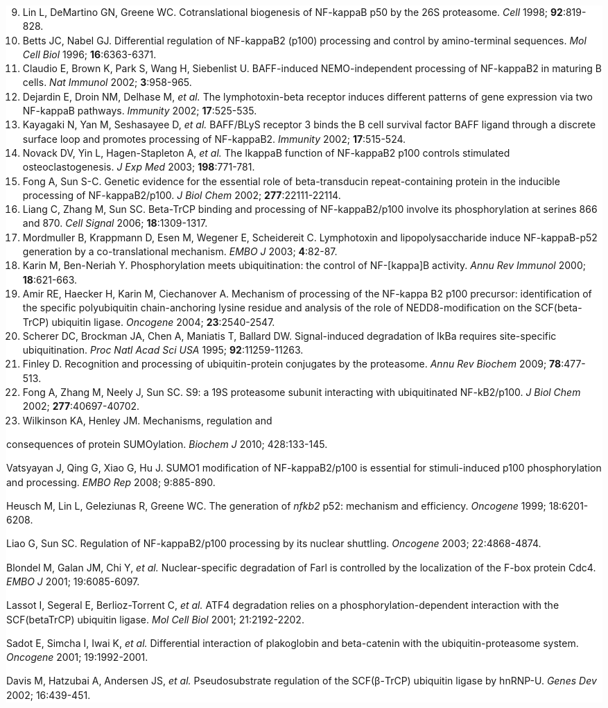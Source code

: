 9. Lin L, DeMartino GN, Greene WC. Cotranslational biogenesis of NF-kappaB p50 by the 26S proteasome. *Cell* 1998; **92**:819-828.
10. Betts JC, Nabel GJ. Differential regulation of NF-kappaB2 (p100) processing and control by amino-terminal sequences. *Mol Cell Biol* 1996; **16**:6363-6371.
11. Claudio E, Brown K, Park S, Wang H, Siebenlist U. BAFF-induced NEMO-independent processing of NF-kappaB2 in maturing B cells. *Nat Immunol* 2002; **3**:958-965.
12. Dejardin E, Droin NM, Delhase M, *et al.* The lymphotoxin-beta receptor induces different patterns of gene expression via two NF-kappaB pathways. *Immunity* 2002; **17**:525-535.
13. Kayagaki N, Yan M, Seshasayee D, *et al.* BAFF/BLyS receptor 3 binds the B cell survival factor BAFF ligand through a discrete surface loop and promotes processing of NF-kappaB2. *Immunity* 2002; **17**:515-524.
14. Novack DV, Yin L, Hagen-Stapleton A, *et al.* The IkappaB function of NF-kappaB2 p100 controls stimulated osteoclastogenesis. *J Exp Med* 2003; **198**:771-781.
15. Fong A, Sun S-C. Genetic evidence for the essential role of beta-transducin repeat-containing protein in the inducible processing of NF-kappaB2/p100. *J Biol Chem* 2002; **277**:22111-22114.
16. Liang C, Zhang M, Sun SC. Beta-TrCP binding and processing of NF-kappaB2/p100 involve its phosphorylation at serines 866 and 870. *Cell Signal* 2006; **18**:1309-1317.
17. Mordmuller B, Krappmann D, Esen M, Wegener E, Scheidereit C. Lymphotoxin and lipopolysaccharide induce NF-kappaB-p52 generation by a co-translational mechanism. *EMBO J* 2003; **4**:82-87.
18. Karin M, Ben-Neriah Y. Phosphorylation meets ubiquitination: the control of NF-[kappa]B activity. *Annu Rev Immunol* 2000; **18**:621-663.
19. Amir RE, Haecker H, Karin M, Ciechanover A. Mechanism of processing of the NF-kappa B2 p100 precursor: identification of the specific polyubiquitin chain-anchoring lysine residue and analysis of the role of NEDD8-modification on the SCF(beta-TrCP) ubiquitin ligase. *Oncogene* 2004; **23**:2540-2547.
20. Scherer DC, Brockman JA, Chen A, Maniatis T, Ballard DW. Signal-induced degradation of IkBa requires site-specific ubiquitination. *Proc Natl Acad Sci USA* 1995; **92**:11259-11263.
21. Finley D. Recognition and processing of ubiquitin-protein conjugates by the proteasome. *Annu Rev Biochem* 2009; **78**:477-513.
22. Fong A, Zhang M, Neely J, Sun SC. S9: a 19S proteasome subunit interacting with ubiquitinated NF-kB2/p100. *J Biol Chem* 2002; **277**:40697-40702.
23. Wilkinson KA, Henley JM. Mechanisms, regulation and

consequences of protein SUMOylation. *Biochem J* 2010; 428:133-145.

Vatsyayan J, Qing G, Xiao G, Hu J. SUMO1 modification of NF-kappaB2/p100 is essential for stimuli-induced p100 phosphorylation and processing. *EMBO Rep* 2008; 9:885-890.

Heusch M, Lin L, Geleziunas R, Greene WC. The generation of *nfkb2* p52: mechanism and efficiency. *Oncogene* 1999; 18:6201-6208.

Liao G, Sun SC. Regulation of NF-kappaB2/p100 processing by its nuclear shuttling. *Oncogene* 2003; 22:4868-4874.

Blondel M, Galan JM, Chi Y, *et al.* Nuclear-specific degradation of Farl is controlled by the localization of the F-box protein Cdc4. *EMBO J* 2001; 19:6085-6097.

Lassot I, Segeral E, Berlioz-Torrent C, *et al.* ATF4 degradation relies on a phosphorylation-dependent interaction with the SCF(betaTrCP) ubiquitin ligase. *Mol Cell Biol* 2001; 21:2192-2202.

Sadot E, Simcha I, Iwai K, *et al.* Differential interaction of plakoglobin and beta-catenin with the ubiquitin-proteasome system. *Oncogene* 2001; 19:1992-2001.

Davis M, Hatzubai A, Andersen JS, *et al.* Pseudosubstrate regulation of the SCF(β-TrCP) ubiquitin ligase by hnRNP-U. *Genes Dev* 2002; 16:439-451.
